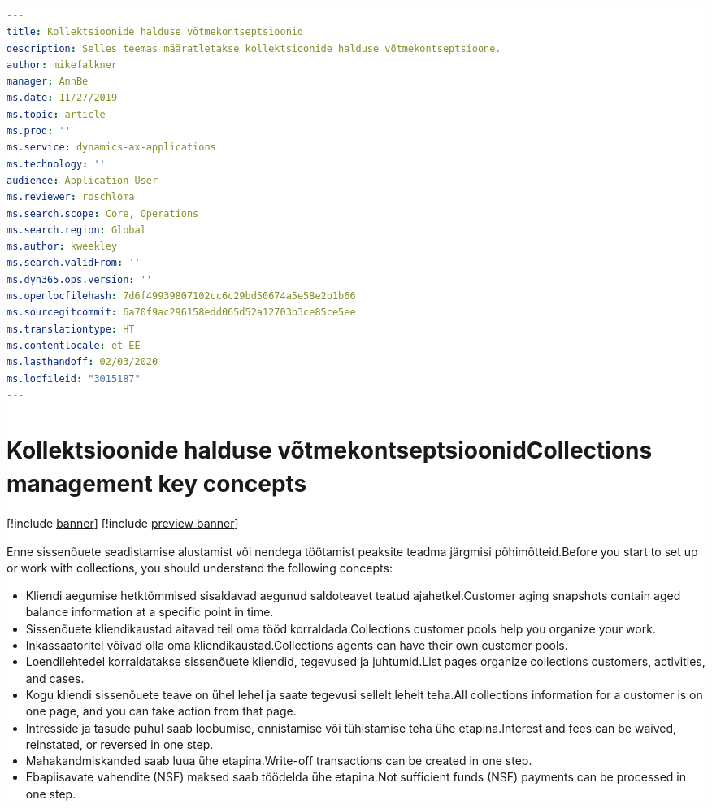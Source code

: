 ```yaml
---
title: Kollektsioonide halduse võtmekontseptsioonid
description: Selles teemas määratletakse kollektsioonide halduse võtmekontseptsioone.
author: mikefalkner
manager: AnnBe
ms.date: 11/27/2019
ms.topic: article
ms.prod: ''
ms.service: dynamics-ax-applications
ms.technology: ''
audience: Application User
ms.reviewer: roschloma
ms.search.scope: Core, Operations
ms.search.region: Global
ms.author: kweekley
ms.search.validFrom: ''
ms.dyn365.ops.version: ''
ms.openlocfilehash: 7d6f49939807102cc6c29bd50674a5e58e2b1b66
ms.sourcegitcommit: 6a70f9ac296158edd065d52a12703b3ce85ce5ee
ms.translationtype: HT
ms.contentlocale: et-EE
ms.lasthandoff: 02/03/2020
ms.locfileid: "3015187"
---
```

# <a name="collections-management-key-concepts"></a><span data-ttu-id="12f69-103">Kollektsioonide halduse võtmekontseptsioonid</span><span class="sxs-lookup"><span data-stu-id="12f69-103">Collections management key concepts</span></span>

[!include [banner](../includes/banner.md)]
[!include [preview banner](../includes/preview-banner.md)]

<span data-ttu-id="12f69-104">Enne sissenõuete seadistamise alustamist või nendega töötamist peaksite teadma järgmisi põhimõtteid.</span><span class="sxs-lookup"><span data-stu-id="12f69-104">Before you start to set up or work with collections, you should understand the following concepts:</span></span>

- <span data-ttu-id="12f69-105">Kliendi aegumise hetktõmmised sisaldavad aegunud saldoteavet teatud ajahetkel.</span><span class="sxs-lookup"><span data-stu-id="12f69-105">Customer aging snapshots contain aged balance information at a specific point in time.</span></span>
- <span data-ttu-id="12f69-106">Sissenõuete kliendikaustad aitavad teil oma tööd korraldada.</span><span class="sxs-lookup"><span data-stu-id="12f69-106">Collections customer pools help you organize your work.</span></span>
- <span data-ttu-id="12f69-107">Inkassaatoritel võivad olla oma kliendikaustad.</span><span class="sxs-lookup"><span data-stu-id="12f69-107">Collections agents can have their own customer pools.</span></span>
- <span data-ttu-id="12f69-108">Loendilehtedel korraldatakse sissenõuete kliendid, tegevused ja juhtumid.</span><span class="sxs-lookup"><span data-stu-id="12f69-108">List pages organize collections customers, activities, and cases.</span></span>
- <span data-ttu-id="12f69-109">Kogu kliendi sissenõuete teave on ühel lehel ja saate tegevusi sellelt lehelt teha.</span><span class="sxs-lookup"><span data-stu-id="12f69-109">All collections information for a customer is on one page, and you can take action from that page.</span></span>
- <span data-ttu-id="12f69-110">Intresside ja tasude puhul saab loobumise, ennistamise või tühistamise teha ühe etapina.</span><span class="sxs-lookup"><span data-stu-id="12f69-110">Interest and fees can be waived, reinstated, or reversed in one step.</span></span>
- <span data-ttu-id="12f69-111">Mahakandmiskanded saab luua ühe etapina.</span><span class="sxs-lookup"><span data-stu-id="12f69-111">Write-off transactions can be created in one step.</span></span>
- <span data-ttu-id="12f69-112">Ebapiisavate vahendite (NSF) maksed saab töödelda ühe etapina.</span><span class="sxs-lookup"><span data-stu-id="12f69-112">Not sufficient funds (NSF) payments can be processed in one step.</span></span>
